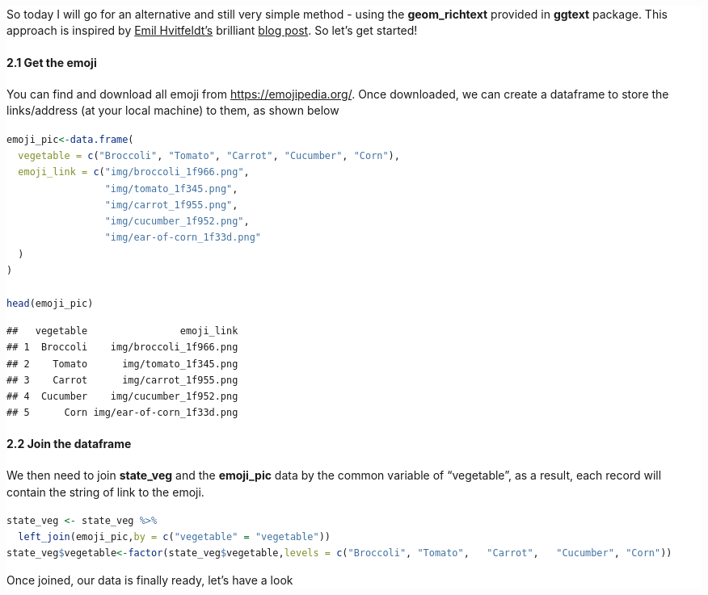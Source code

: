 So today I will go for an alternative and still very simple method -
using the **geom\_richtext** provided in **ggtext** package. This
approach is inspired by [Emil Hvitfeldt’s](https://www.hvitfeldt.me/)
brilliant [blog
post](https://www.hvitfeldt.me/blog/real-emojis-in-ggplot2/). So let’s
get started!

#### 2.1 Get the emoji

You can find and download all emoji from <https://emojipedia.org/>. Once
downloaded, we can create a dataframe to store the links/address (at
your local machine) to them, as shown below

``` r
emoji_pic<-data.frame(
  vegetable = c("Broccoli", "Tomato", "Carrot", "Cucumber", "Corn"),
  emoji_link = c("img/broccoli_1f966.png",
                 "img/tomato_1f345.png",
                 "img/carrot_1f955.png",
                 "img/cucumber_1f952.png",
                 "img/ear-of-corn_1f33d.png"
  )
)

head(emoji_pic)
```

    ##   vegetable                emoji_link
    ## 1  Broccoli    img/broccoli_1f966.png
    ## 2    Tomato      img/tomato_1f345.png
    ## 3    Carrot      img/carrot_1f955.png
    ## 4  Cucumber    img/cucumber_1f952.png
    ## 5      Corn img/ear-of-corn_1f33d.png

#### 2.2 Join the dataframe

We then need to join **state\_veg** and the **emoji\_pic** data by the
common variable of “vegetable”, as a result, each record will contain
the string of link to the emoji.

``` r
state_veg <- state_veg %>%
  left_join(emoji_pic,by = c("vegetable" = "vegetable"))
state_veg$vegetable<-factor(state_veg$vegetable,levels = c("Broccoli", "Tomato",   "Carrot",   "Cucumber", "Corn")) 
```

Once joined, our data is finally ready, let’s have a look
